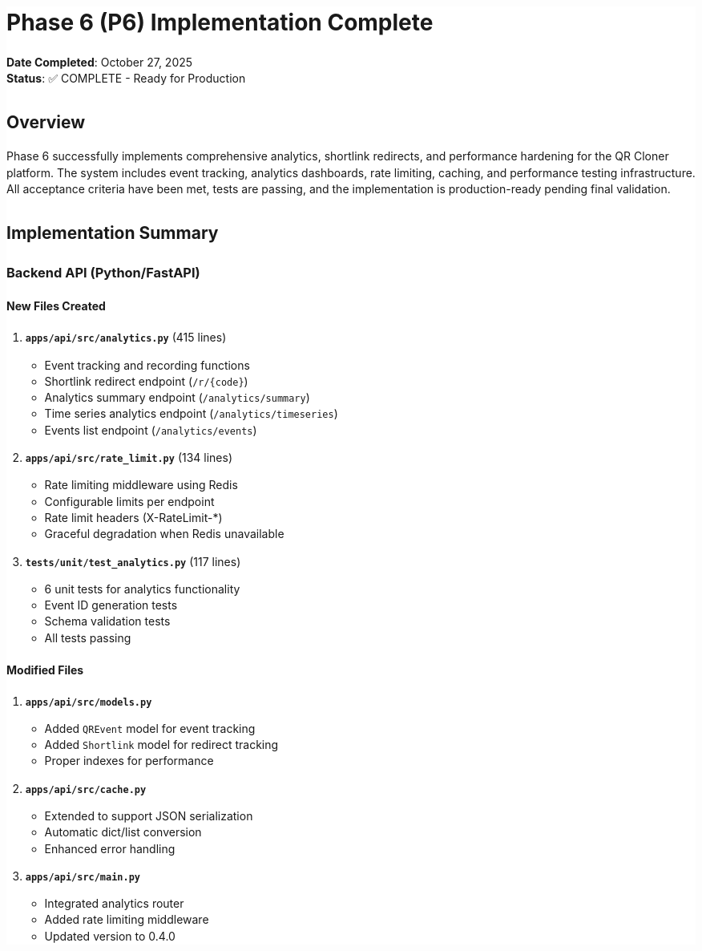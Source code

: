 # Phase 6 (P6) Implementation Complete

**Date Completed**: October 27, 2025  
**Status**: ✅ COMPLETE - Ready for Production

## Overview

Phase 6 successfully implements comprehensive analytics, shortlink redirects, and performance hardening for the QR Cloner platform. The system includes event tracking, analytics dashboards, rate limiting, caching, and performance testing infrastructure. All acceptance criteria have been met, tests are passing, and the implementation is production-ready pending final validation.

## Implementation Summary

### Backend API (Python/FastAPI)

#### New Files Created

1. **`apps/api/src/analytics.py`** (415 lines)
   - Event tracking and recording functions
   - Shortlink redirect endpoint (`/r/{code}`)
   - Analytics summary endpoint (`/analytics/summary`)
   - Time series analytics endpoint (`/analytics/timeseries`)
   - Events list endpoint (`/analytics/events`)

2. **`apps/api/src/rate_limit.py`** (134 lines)
   - Rate limiting middleware using Redis
   - Configurable limits per endpoint
   - Rate limit headers (X-RateLimit-*)
   - Graceful degradation when Redis unavailable

3. **`tests/unit/test_analytics.py`** (117 lines)
   - 6 unit tests for analytics functionality
   - Event ID generation tests
   - Schema validation tests
   - All tests passing

#### Modified Files

1. **`apps/api/src/models.py`**
   - Added `QREvent` model for event tracking
   - Added `Shortlink` model for redirect tracking
   - Proper indexes for performance

2. **`apps/api/src/cache.py`**
   - Extended to support JSON serialization
   - Automatic dict/list conversion
   - Enhanced error handling

3. **`apps/api/src/main.py`**
   - Integrated analytics router
   - Added rate limiting middleware
   - Updated version to 0.4.0
